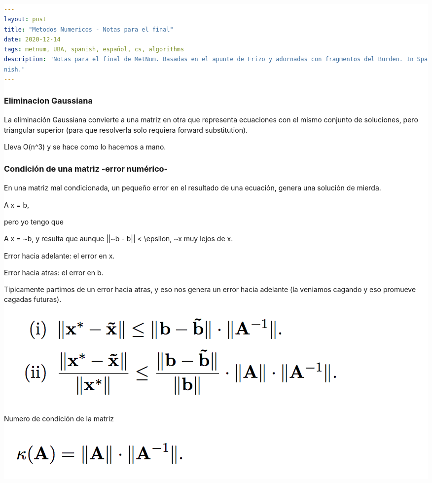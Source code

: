 ```yaml
---
layout: post
title: "Metodos Numericos - Notas para el final"
date: 2020-12-14
tags: metnum, UBA, spanish, español, cs, algorithms
description: "Notas para el final de MetNum. Basadas en el apunte de Frizo y adornadas con fragmentos del Burden. In Spanish."
---
```


### Eliminacion Gaussiana

La eliminación Gaussiana convierte a una matriz en otra que representa ecuaciones con el mismo conjunto de soluciones, pero triangular superior (para que resolverla solo requiera forward substitution).

Lleva O(n^3) y se hace como lo hacemos a mano.

### Condición de una matriz -error numérico-

En una matriz mal condicionada, un pequeño error en el resultado de una ecuación, genera una solución de mierda.

A x = b,

pero yo tengo que 

A x = ~b, y resulta que aunque 
||~b - b|| < \epsilon,
 ~x muy lejos de x.

Error hacia adelante: el error en x.

Error hacia atras: el error en b.

Tipicamente partimos de un error hacia atras, y eso nos genera un error hacia adelante (la veniamos cagando y eso promueve cagadas futuras).

![Screen_Shot_2020-12-11_at_21-30-42.png](image/Screen_Shot_2020-12-11_at_21-30-42.png)

Numero de condición de la matriz

![Screen_Shot_2020-12-12_at_17-33-38.png](image/Screen_Shot_2020-12-12_at_17-33-38.png)
